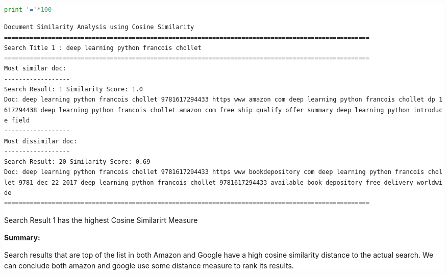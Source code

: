 ```python
print '='*100 
```

    Document Similarity Analysis using Cosine Similarity
    ====================================================================================================
    Search Title 1 : deep learning python francois chollet
    ====================================================================================================
    Most similar doc:
    ------------------
    Search Result: 1 Similarity Score: 1.0
    Doc: deep learning python francois chollet 9781617294433 https www amazon com deep learning python francois chollet dp 1617294438 deep learning python francois chollet amazon com free ship qualify offer summary deep learning python introduce field
    ------------------
    Most dissimilar doc:
    ------------------
    Search Result: 20 Similarity Score: 0.69
    Doc: deep learning python francois chollet 9781617294433 https www bookdepository com deep learning python francois chollet 9781 dec 22 2017 deep learning python francois chollet 9781617294433 available book depository free delivery worldwide
    ====================================================================================================


 Search Result 1 has the highest Cosine Similarirt Measure
 
 **Summary:**
 
Search results that are top of the list in both Amazon and Google  have a high cosine similarity distance to the actual search.
We can conclude both amazon and google use some distance measure to rank its results.
 
